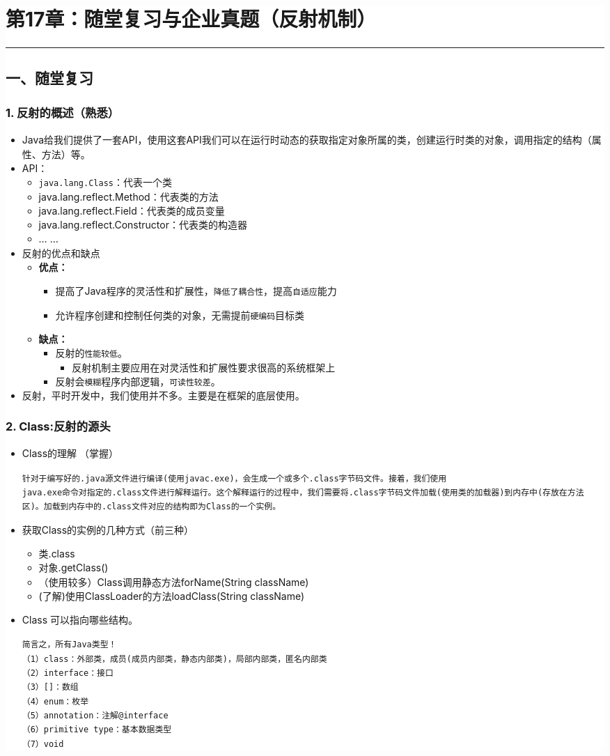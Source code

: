 # 第17章：随堂复习与企业真题（反射机制）

***

## 一、随堂复习

### 1. 反射的概述（熟悉）

- Java给我们提供了一套API，使用这套API我们可以在运行时动态的获取指定对象所属的类，创建运行时类的对象，调用指定的结构（属性、方法）等。
- API：
  - `java.lang.Class`：代表一个类
  - java.lang.reflect.Method：代表类的方法
  - java.lang.reflect.Field：代表类的成员变量
  - java.lang.reflect.Constructor：代表类的构造器
  - … …
- 反射的优点和缺点
  - **优点：**
    - 提高了Java程序的灵活性和扩展性，`降低了耦合性`，提高`自适应`能力

    - 允许程序创建和控制任何类的对象，无需提前`硬编码`目标类
  - **缺点：**
    - 反射的`性能较低`。
      - 反射机制主要应用在对灵活性和扩展性要求很高的系统框架上
    - 反射会`模糊`程序内部逻辑，`可读性较差`。
- 反射，平时开发中，我们使用并不多。主要是在框架的底层使用。

### 2. Class:反射的源头

- Class的理解 （掌握）

  ```
  针对于编写好的.java源文件进行编译(使用javac.exe)，会生成一个或多个.class字节码文件。接着，我们使用
  java.exe命令对指定的.class文件进行解释运行。这个解释运行的过程中，我们需要将.class字节码文件加载(使用类的加载器)到内存中(存放在方法区)。加载到内存中的.class文件对应的结构即为Class的一个实例。
  ```

- 获取Class的实例的几种方式（前三种）

  - 类.class
  - 对象.getClass()
  - （使用较多）Class调用静态方法forName(String className)
  - (了解)使用ClassLoader的方法loadClass(String className)

- Class 可以指向哪些结构。

  ```
  简言之，所有Java类型！
  （1）class：外部类，成员(成员内部类，静态内部类)，局部内部类，匿名内部类
  （2）interface：接口
  （3）[]：数组
  （4）enum：枚举
  （5）annotation：注解@interface
  （6）primitive type：基本数据类型
  （7）void
  ```
